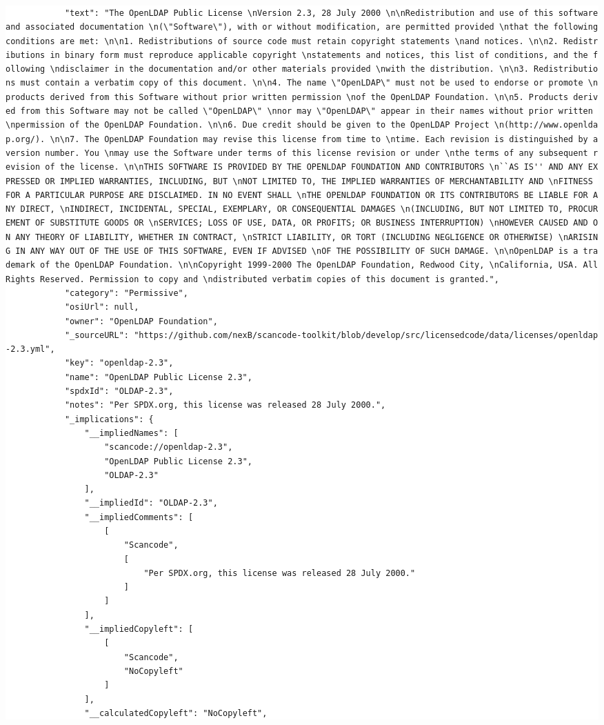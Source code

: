                 "text": "The OpenLDAP Public License \nVersion 2.3, 28 July 2000 \n\nRedistribution and use of this software and associated documentation \n(\"Software\"), with or without modification, are permitted provided \nthat the following conditions are met: \n\n1. Redistributions of source code must retain copyright statements \nand notices. \n\n2. Redistributions in binary form must reproduce applicable copyright \nstatements and notices, this list of conditions, and the following \ndisclaimer in the documentation and/or other materials provided \nwith the distribution. \n\n3. Redistributions must contain a verbatim copy of this document. \n\n4. The name \"OpenLDAP\" must not be used to endorse or promote \nproducts derived from this Software without prior written permission \nof the OpenLDAP Foundation. \n\n5. Products derived from this Software may not be called \"OpenLDAP\" \nnor may \"OpenLDAP\" appear in their names without prior written \npermission of the OpenLDAP Foundation. \n\n6. Due credit should be given to the OpenLDAP Project \n(http://www.openldap.org/). \n\n7. The OpenLDAP Foundation may revise this license from time to \ntime. Each revision is distinguished by a version number. You \nmay use the Software under terms of this license revision or under \nthe terms of any subsequent revision of the license. \n\nTHIS SOFTWARE IS PROVIDED BY THE OPENLDAP FOUNDATION AND CONTRIBUTORS \n``AS IS'' AND ANY EXPRESSED OR IMPLIED WARRANTIES, INCLUDING, BUT \nNOT LIMITED TO, THE IMPLIED WARRANTIES OF MERCHANTABILITY AND \nFITNESS FOR A PARTICULAR PURPOSE ARE DISCLAIMED. IN NO EVENT SHALL \nTHE OPENLDAP FOUNDATION OR ITS CONTRIBUTORS BE LIABLE FOR ANY DIRECT, \nINDIRECT, INCIDENTAL, SPECIAL, EXEMPLARY, OR CONSEQUENTIAL DAMAGES \n(INCLUDING, BUT NOT LIMITED TO, PROCUREMENT OF SUBSTITUTE GOODS OR \nSERVICES; LOSS OF USE, DATA, OR PROFITS; OR BUSINESS INTERRUPTION) \nHOWEVER CAUSED AND ON ANY THEORY OF LIABILITY, WHETHER IN CONTRACT, \nSTRICT LIABILITY, OR TORT (INCLUDING NEGLIGENCE OR OTHERWISE) \nARISING IN ANY WAY OUT OF THE USE OF THIS SOFTWARE, EVEN IF ADVISED \nOF THE POSSIBILITY OF SUCH DAMAGE. \n\nOpenLDAP is a trademark of the OpenLDAP Foundation. \n\nCopyright 1999-2000 The OpenLDAP Foundation, Redwood City, \nCalifornia, USA. All Rights Reserved. Permission to copy and \ndistributed verbatim copies of this document is granted.",
                "category": "Permissive",
                "osiUrl": null,
                "owner": "OpenLDAP Foundation",
                "_sourceURL": "https://github.com/nexB/scancode-toolkit/blob/develop/src/licensedcode/data/licenses/openldap-2.3.yml",
                "key": "openldap-2.3",
                "name": "OpenLDAP Public License 2.3",
                "spdxId": "OLDAP-2.3",
                "notes": "Per SPDX.org, this license was released 28 July 2000.",
                "_implications": {
                    "__impliedNames": [
                        "scancode://openldap-2.3",
                        "OpenLDAP Public License 2.3",
                        "OLDAP-2.3"
                    ],
                    "__impliedId": "OLDAP-2.3",
                    "__impliedComments": [
                        [
                            "Scancode",
                            [
                                "Per SPDX.org, this license was released 28 July 2000."
                            ]
                        ]
                    ],
                    "__impliedCopyleft": [
                        [
                            "Scancode",
                            "NoCopyleft"
                        ]
                    ],
                    "__calculatedCopyleft": "NoCopyleft",